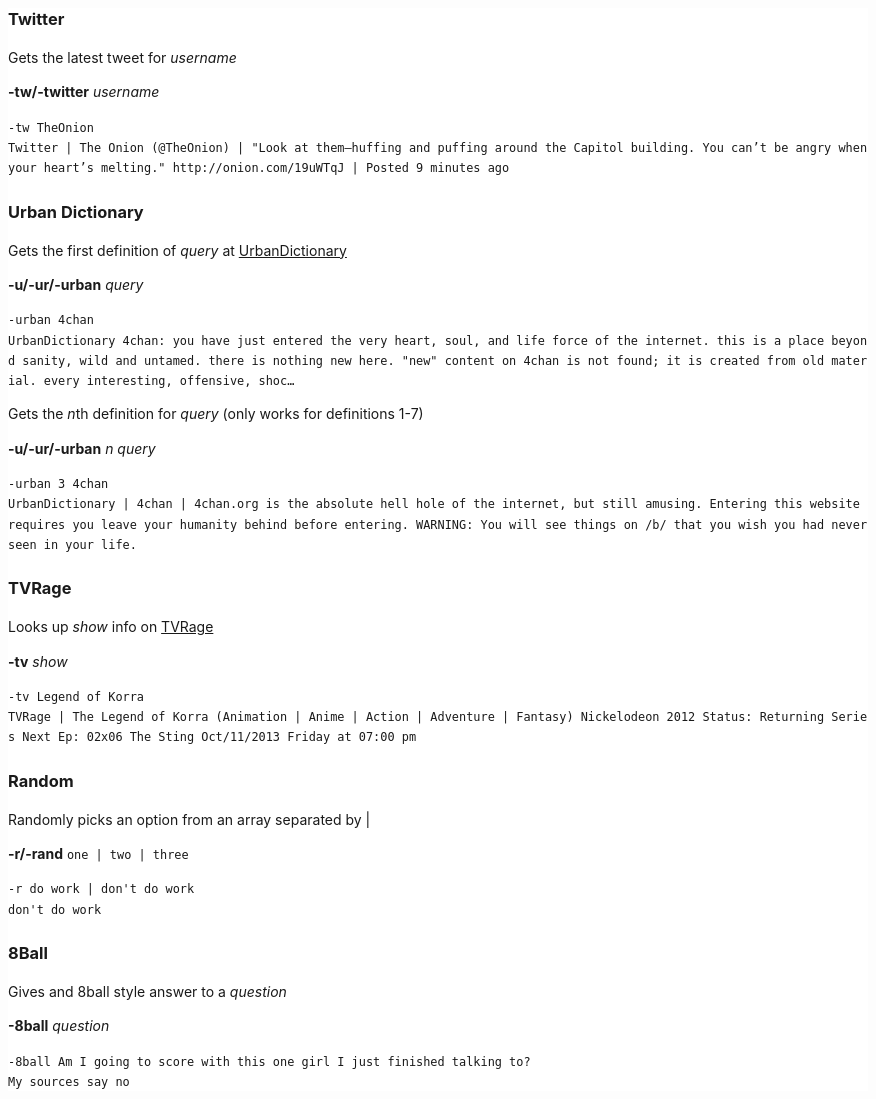 
### Twitter
Gets the latest tweet for *username*
 
**-tw/-twitter** *username*
 
	-tw TheOnion
	Twitter | The Onion (@TheOnion) | "Look at them—huffing and puffing around the Capitol building. You can’t be angry when your heart’s melting." http://onion.com/19uWTqJ | Posted 9 minutes ago


### Urban Dictionary
Gets the first definition of *query* at [UrbanDictionary](http://www.urbandictionary.com/)

**-u/-ur/-urban** *query*

	-urban 4chan
	UrbanDictionary 4chan: you have just entered the very heart, soul, and life force of the internet. this is a place beyond sanity, wild and untamed. there is nothing new here. "new" content on 4chan is not found; it is created from old material. every interesting, offensive, shoc…


Gets the *n*th definition for *query* (only works for definitions 1-7)

**-u/-ur/-urban** *n* *query*

	-urban 3 4chan
	UrbanDictionary | 4chan | 4chan.org is the absolute hell hole of the internet, but still amusing. Entering this website requires you leave your humanity behind before entering. WARNING: You will see things on /b/ that you wish you had never seen in your life.
	

### TVRage
Looks up *show* info on [TVRage](http://www.tvrage.com/)

**-tv** *show*

	-tv Legend of Korra
	TVRage | The Legend of Korra (Animation | Anime | Action | Adventure | Fantasy) Nickelodeon 2012 Status: Returning Series Next Ep: 02x06 The Sting Oct/11/2013 Friday at 07:00 pm


### Random
Randomly picks an option from an array separated by |

**-r/-rand** `one | two | three`

	-r do work | don't do work
	don't do work
	

### 8Ball
Gives and 8ball style answer to a *question*

**-8ball** *question*

	-8ball Am I going to score with this one girl I just finished talking to?
	My sources say no
	